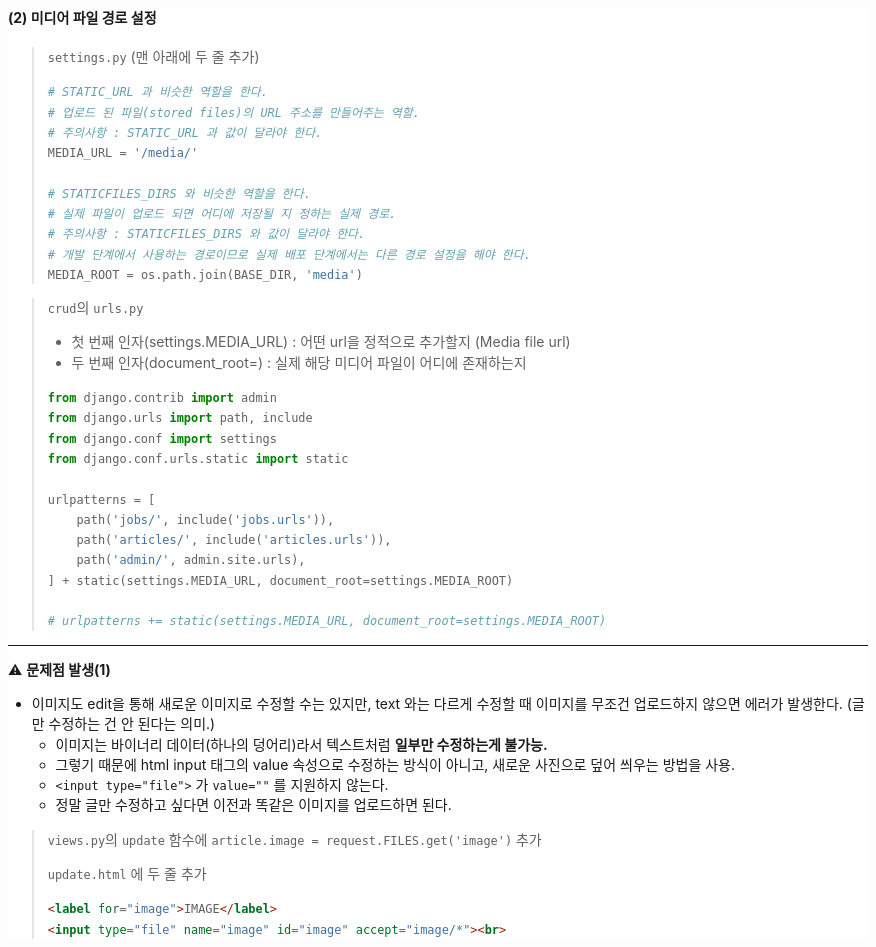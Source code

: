 #### (2) 미디어 파일 경로 설정

> `settings.py` (맨 아래에 두 줄 추가)
>
> ```python
> # STATIC_URL 과 비슷한 역할을 한다.
> # 업로드 된 파일(stored files)의 URL 주소를 만들어주는 역할.
> # 주의사항 : STATIC_URL 과 값이 달라야 한다.
> MEDIA_URL = '/media/'
> 
> # STATICFILES_DIRS 와 비슷한 역할을 한다.
> # 실제 파일이 업로드 되면 어디에 저장될 지 정하는 실제 경로.
> # 주의사항 : STATICFILES_DIRS 와 값이 달라야 한다.
> # 개발 단계에서 사용하는 경로이므로 실제 배포 단계에서는 다른 경로 설정을 해야 한다.
> MEDIA_ROOT = os.path.join(BASE_DIR, 'media')
> ```

> `crud`의 `urls.py`
>
> - 첫 번째 인자(settings.MEDIA_URL) : 어떤 url을 정적으로 추가할지 (Media file url)
> - 두 번째 인자(document_root=) : 실제 해당 미디어 파일이 어디에 존재하는지
>
> ```python
> from django.contrib import admin
> from django.urls import path, include
> from django.conf import settings
> from django.conf.urls.static import static
> 
> urlpatterns = [
>     path('jobs/', include('jobs.urls')),
>     path('articles/', include('articles.urls')),
>     path('admin/', admin.site.urls),
> ] + static(settings.MEDIA_URL, document_root=settings.MEDIA_ROOT)
> 
> # urlpatterns += static(settings.MEDIA_URL, document_root=settings.MEDIA_ROOT)
> ```

---

:warning: <b>문제점 발생(1)</b>

- 이미지도 edit을 통해 새로운 이미지로 수정할 수는 있지만, text 와는 다르게 수정할 때 이미지를 무조건 업로드하지 않으면 에러가 발생한다. (글만 수정하는 건 안 된다는 의미.)
  - 이미지는 바이너리 데이터(하나의 덩어리)라서 텍스트처럼 <b>일부만 수정하는게 불가능.</b>
  - 그렇기 때문에 html input 태그의 value 속성으로 수정하는 방식이 아니고, 새로운 사진으로 덮어 씌우는 방법을 사용.
  - `<input type="file">` 가 `value=""` 를 지원하지 않는다.
  - 정말 글만 수정하고 싶다면 이전과 똑같은 이미지를 업로드하면 된다.

> `views.py`의 `update` 함수에 `article.image = request.FILES.get('image')` 추가
>
> `update.html` 에 두 줄 추가
>
> ```html
> <label for="image">IMAGE</label>
> <input type="file" name="image" id="image" accept="image/*"><br>
> ```
